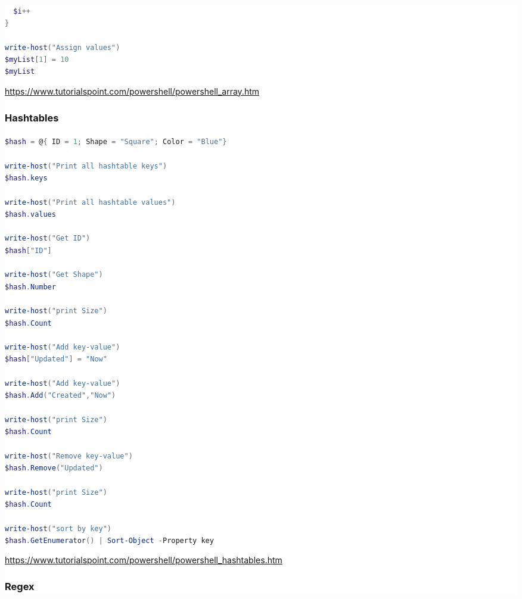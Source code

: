 ```ps1
  $i++
}

write-host("Assign values")
$myList[1] = 10
$myList
```

https://www.tutorialspoint.com/powershell/powershell_array.htm

### Hashtables

```ps1
$hash = @{ ID = 1; Shape = "Square"; Color = "Blue"}

write-host("Print all hashtable keys")
$hash.keys

write-host("Print all hashtable values")
$hash.values

write-host("Get ID")
$hash["ID"]

write-host("Get Shape")
$hash.Number

write-host("print Size")
$hash.Count

write-host("Add key-value")
$hash["Updated"] = "Now"

write-host("Add key-value")
$hash.Add("Created","Now")

write-host("print Size")
$hash.Count

write-host("Remove key-value")
$hash.Remove("Updated")

write-host("print Size")
$hash.Count

write-host("sort by key")
$hash.GetEnumerator() | Sort-Object -Property key
```

https://www.tutorialspoint.com/powershell/powershell_hashtables.htm

### Regex
